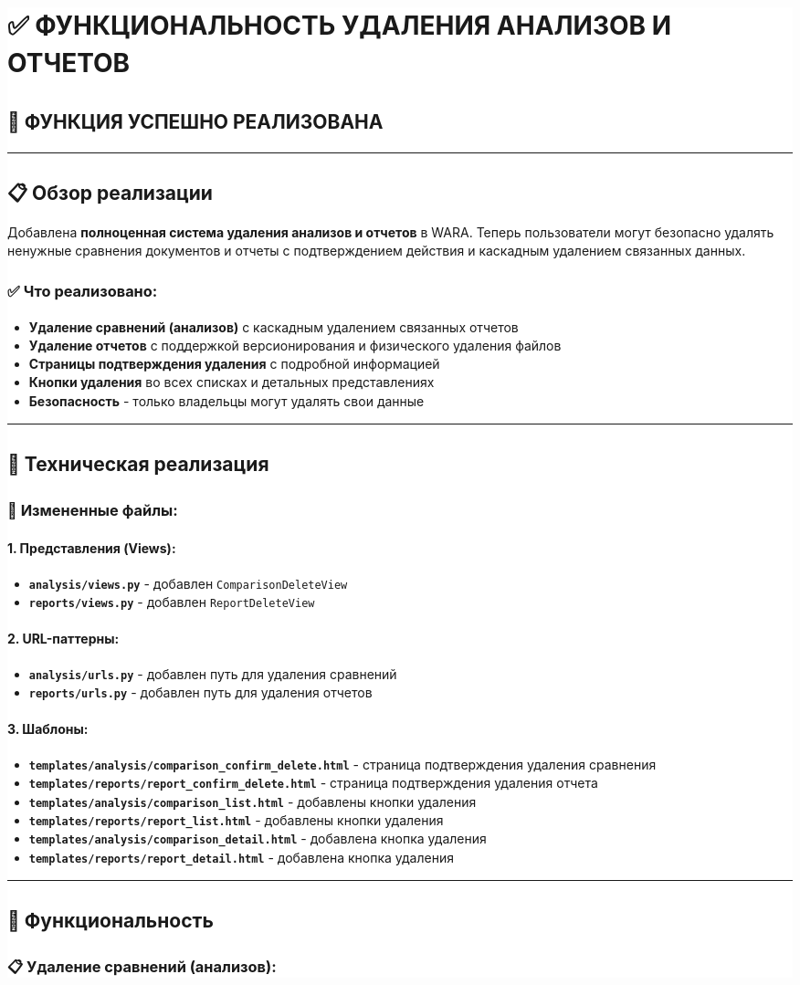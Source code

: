 # ✅ ФУНКЦИОНАЛЬНОСТЬ УДАЛЕНИЯ АНАЛИЗОВ И ОТЧЕТОВ

## 🎉 ФУНКЦИЯ УСПЕШНО РЕАЛИЗОВАНА

---

## 📋 Обзор реализации

Добавлена **полноценная система удаления анализов и отчетов** в WARA. Теперь пользователи могут безопасно удалять ненужные сравнения документов и отчеты с подтверждением действия и каскадным удалением связанных данных.

### ✅ **Что реализовано:**
- **Удаление сравнений (анализов)** с каскадным удалением связанных отчетов
- **Удаление отчетов** с поддержкой версионирования и физического удаления файлов
- **Страницы подтверждения удаления** с подробной информацией
- **Кнопки удаления** во всех списках и детальных представлениях
- **Безопасность** - только владельцы могут удалять свои данные

---

## 🔧 Техническая реализация

### 📂 **Измененные файлы:**

#### **1. Представления (Views):**
- **`analysis/views.py`** - добавлен `ComparisonDeleteView`
- **`reports/views.py`** - добавлен `ReportDeleteView`

#### **2. URL-паттерны:**
- **`analysis/urls.py`** - добавлен путь для удаления сравнений
- **`reports/urls.py`** - добавлен путь для удаления отчетов

#### **3. Шаблоны:**
- **`templates/analysis/comparison_confirm_delete.html`** - страница подтверждения удаления сравнения
- **`templates/reports/report_confirm_delete.html`** - страница подтверждения удаления отчета
- **`templates/analysis/comparison_list.html`** - добавлены кнопки удаления
- **`templates/reports/report_list.html`** - добавлены кнопки удаления
- **`templates/analysis/comparison_detail.html`** - добавлена кнопка удаления
- **`templates/reports/report_detail.html`** - добавлена кнопка удаления

---

## 🎯 Функциональность

### 📋 **Удаление сравнений (анализов):**
